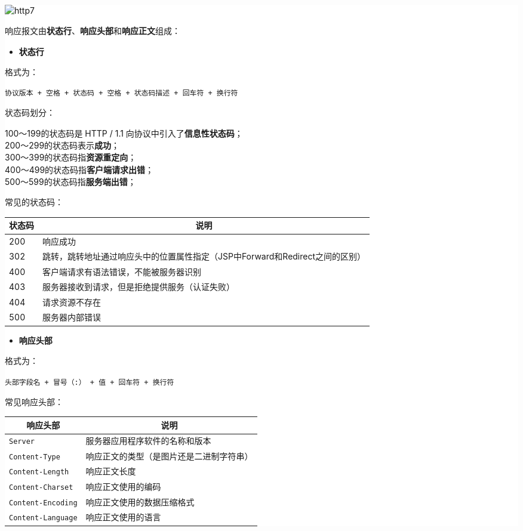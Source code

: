 ![http7](http://images.pingan8787.com/20190622http7.png)

响应报文由**状态行**、**响应头部**和**响应正文**组成：    


* **状态行**  

格式为：   

```
协议版本 + 空格 + 状态码 + 空格 + 状态码描述 + 回车符 + 换行符
```

状态码划分：   

100〜199的状态码是 HTTP / 1.1 向协议中引入了**信息性状态码**；  
200〜299的状态码表示**成功**；    
300〜399的状态码指**资源重定向**；    
400〜499的状态码指**客户端请求出错**；    
500〜599的状态码指**服务端出错**；  


常见的状态码：   

|状态码|说明|
|---|---|
|200|响应成功|
|302|跳转，跳转地址通过响应头中的位置属性指定（JSP中Forward和Redirect之间的区别）|
|400|客户端请求有语法错误，不能被服务器识别|
|403|服务器接收到请求，但是拒绝提供服务（认证失败）|
|404|请求资源不存在|
|500|服务器内部错误|

* **响应头部**    

格式为：   

```
头部字段名 + 冒号（:） + 值 + 回车符 + 换行符
```

常见响应头部：   

|响应头部|说明|
|---|---|
|`Server`|服务器应用程序软件的名称和版本|
|`Content-Type`|响应正文的类型（是图片还是二进制字符串）|
|`Content-Length`|响应正文长度|
|`Content-Charset`|响应正文使用的编码|
|`Content-Encoding`|响应正文使用的数据压缩格式|
|`Content-Language`|响应正文使用的语言|
